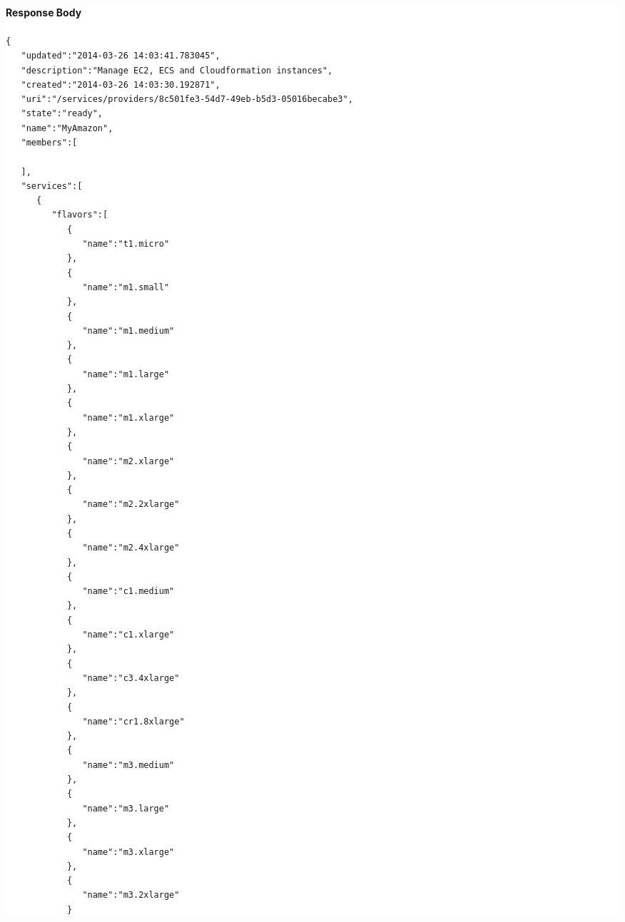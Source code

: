 #### Response Body
```
{
   "updated":"2014-03-26 14:03:41.783045",
   "description":"Manage EC2, ECS and Cloudformation instances",
   "created":"2014-03-26 14:03:30.192871",
   "uri":"/services/providers/8c501fe3-54d7-49eb-b5d3-05016becabe3",
   "state":"ready",
   "name":"MyAmazon",
   "members":[

   ],
   "services":[
      {
         "flavors":[
            {
               "name":"t1.micro"
            },
            {
               "name":"m1.small"
            },
            {
               "name":"m1.medium"
            },
            {
               "name":"m1.large"
            },
            {
               "name":"m1.xlarge"
            },
            {
               "name":"m2.xlarge"
            },
            {
               "name":"m2.2xlarge"
            },
            {
               "name":"m2.4xlarge"
            },
            {
               "name":"c1.medium"
            },
            {
               "name":"c1.xlarge"
            },
            {
               "name":"c3.4xlarge"
            },
            {
               "name":"cr1.8xlarge"
            },
            {
               "name":"m3.medium"
            },
            {
               "name":"m3.large"
            },
            {
               "name":"m3.xlarge"
            },
            {
               "name":"m3.2xlarge"
            }
```